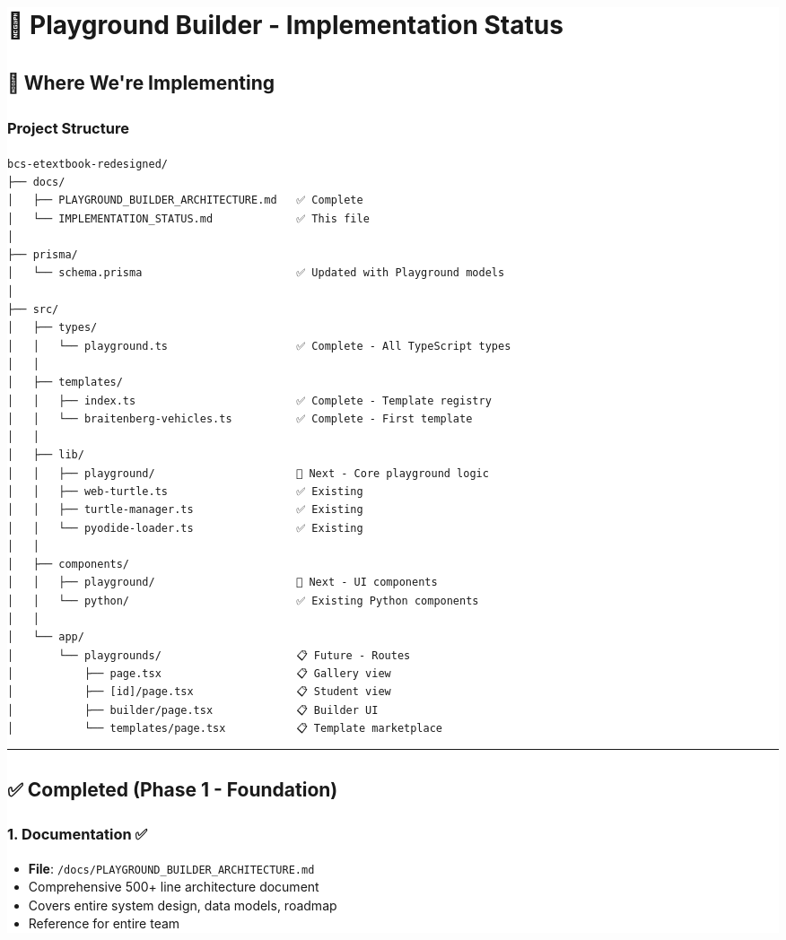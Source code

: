 # 🚀 Playground Builder - Implementation Status

## 📍 Where We're Implementing

### Project Structure
```
bcs-etextbook-redesigned/
├── docs/
│   ├── PLAYGROUND_BUILDER_ARCHITECTURE.md   ✅ Complete
│   └── IMPLEMENTATION_STATUS.md             ✅ This file
│
├── prisma/
│   └── schema.prisma                        ✅ Updated with Playground models
│
├── src/
│   ├── types/
│   │   └── playground.ts                    ✅ Complete - All TypeScript types
│   │
│   ├── templates/
│   │   ├── index.ts                         ✅ Complete - Template registry
│   │   └── braitenberg-vehicles.ts          ✅ Complete - First template
│   │
│   ├── lib/
│   │   ├── playground/                      🚧 Next - Core playground logic
│   │   ├── web-turtle.ts                    ✅ Existing
│   │   ├── turtle-manager.ts                ✅ Existing
│   │   └── pyodide-loader.ts                ✅ Existing
│   │
│   ├── components/
│   │   ├── playground/                      🚧 Next - UI components
│   │   └── python/                          ✅ Existing Python components
│   │
│   └── app/
│       └── playgrounds/                     📋 Future - Routes
│           ├── page.tsx                     📋 Gallery view
│           ├── [id]/page.tsx                📋 Student view
│           ├── builder/page.tsx             📋 Builder UI
│           └── templates/page.tsx           📋 Template marketplace
```

---

## ✅ Completed (Phase 1 - Foundation)

### 1. **Documentation** ✅
- **File**: `/docs/PLAYGROUND_BUILDER_ARCHITECTURE.md`
- Comprehensive 500+ line architecture document
- Covers entire system design, data models, roadmap
- Reference for entire team
